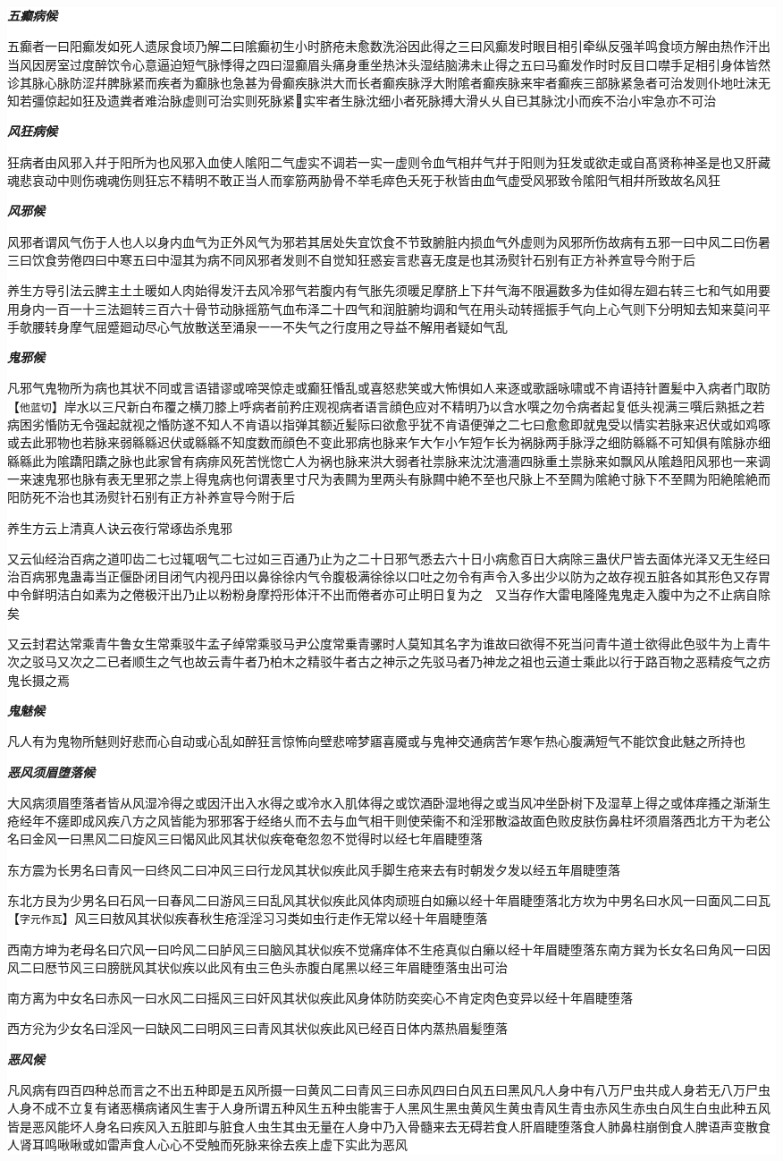 ***五癫病候***  

五癫者一曰阳癫发如死人遗尿食顷乃解二曰隂癫初生小时脐疮未愈数洗浴因此得之三曰风癫发时眼目相引牵纵反强羊鸣食顷方解由热作汗出当风因房室过度醉饮令心意逼迫短气脉悸得之四曰湿癫眉头痛身重坐热沐头湿结脑沸未止得之五曰马癫发作时时反目口噤手足相引身体皆然诊其脉心脉防涩幷脾脉紧而疾者为癫脉也急甚为骨癫疾脉洪大而长者癫疾脉浮大附隂者癫疾脉来牢者癫疾三部脉紧急者可治发则仆地吐沫无知若彊倞起如狂及遗粪者难治脉虚则可治实则死脉紧实牢者生脉沈细小者死脉搏大滑乆乆自已其脉沈小而疾不治小牢急亦不可治  

***风狂病候***  

狂病者由风邪入幷于阳所为也风邪入血使人隂阳二气虚实不调若一实一虚则令血气相幷气幷于阳则为狂发或欲走或自髙贤称神圣是也又肝藏魂悲哀动中则伤魂魂伤则狂忘不精明不敢正当人而挛筋两胁骨不举毛瘁色夭死于秋皆由血气虚受风邪致令隂阳气相幷所致故名风狂  

***风邪候***  

风邪者谓风气伤于人也人以身内血气为正外风气为邪若其居处失宜饮食不节致腑脏内损血气外虚则为风邪所伤故病有五邪一曰中风二曰伤暑三曰饮食劳倦四曰中寒五曰中湿其为病不同风邪者发则不自觉知狂惑妄言悲喜无度是也其汤熨针石别有正方补养宣导今附于后  

养生方导引法云脾主土土暖如人肉始得发汗去风冷邪气若腹内有气胀先须暖足摩脐上下幷气海不限遍数多为佳如得左廻右转三七和气如用要用身内一百一十三法廻转三百六十骨节动脉摇筋气血布泽二十四气和润脏腑均调和气在用头动转摇振手气向上心气则下分明知去知来莫问平手欹腰转身摩气屈蹙廻动尽心气放散送至涌泉一一不失气之行度用之导益不解用者疑如气乱  

***鬼邪候***  

凡邪气鬼物所为病也其状不同或言语错谬或啼哭惊走或癫狂惛乱或喜怒悲笑或大怖惧如人来逐或歌謡咏啸或不肯语持针置髪中入病者门取防【`他蓝切`】岸水以三尺新白布覆之横刀膝上呼病者前矜庄观视病者语言顔色应对不精明乃以含水噀之勿令病者起复低头视满三噀后熟抵之若病困劣惛防无令强起就视之惛防遂不知人不肯语以指弹其额近髪际曰欲愈乎犹不肯语便弹之二七曰愈愈即就鬼受以情实若脉来迟伏或如鸡啄或去此邪物也若脉来弱緜緜迟伏或緜緜不知度数而顔色不变此邪病也脉来乍大乍小乍短乍长为祸脉两手脉浮之细防緜緜不可知俱有隂脉亦细緜緜此为隂蹻阳蹻之脉也此家曾有病痱风死苦恍惚亡人为祸也脉来洪大弱者社祟脉来沈沈濇濇四脉重土祟脉来如飘风从隂趋阳风邪也一来调一来速鬼邪也脉有表无里邪之祟上得鬼病也何谓表里寸尺为表闗为里两头有脉闗中絶不至也尺脉上不至闗为隂絶寸脉下不至闗为阳絶隂絶而阳防死不治也其汤熨针石别有正方补养宣导今附于后  

养生方云上清真人诀云夜行常琢齿杀鬼邪  

又云仙经治百病之道叩齿二七过辄咽气二七过如三百通乃止为之二十日邪气悉去六十日小病愈百日大病除三蛊伏尸皆去面体光泽又无生经曰治百病邪鬼蛊毒当正偃卧闭目闭气内视丹田以鼻徐徐内气令腹极满徐徐以口吐之勿令有声令入多出少以防为之故存视五脏各如其形色又存胃中令鲜明洁白如素为之倦极汗出乃止以粉粉身摩捋形体汗不出而倦者亦可止明日复为之　又当存作大雷电隆隆鬼鬼走入腹中为之不止病自除矣  

又云封君达常乘青牛鲁女生常乘驳牛孟子绰常乘驳马尹公度常乗青骡时人莫知其名字为谁故曰欲得不死当问青牛道士欲得此色驳牛为上青牛次之驳马又次之二已者顺生之气也故云青牛者乃柏木之精驳牛者古之神示之先驳马者乃神龙之祖也云道士乘此以行于路百物之恶精疫气之疠鬼长摄之焉  

***鬼魅候***  

凡人有为鬼物所魅则好悲而心自动或心乱如醉狂言惊怖向壁悲啼梦寤喜魇或与鬼神交通病苦乍寒乍热心腹满短气不能饮食此魅之所持也  

***恶风须眉堕落候***  

大风病须眉堕落者皆从风湿冷得之或因汗出入水得之或冷水入肌体得之或饮酒卧湿地得之或当风冲坐卧树下及湿草上得之或体痒搔之渐渐生疮经年不瘥即成风疾八方之风皆能为邪邪客于经络乆而不去与血气相干则使荣衞不和淫邪散溢故面色败皮肤伤鼻柱坏须眉落西北方干为老公名曰金风一曰黒风二曰旋风三曰愒风此风其状似疾奄奄忽忽不觉得时以经七年眉睫堕落  

东方震为长男名曰青风一曰终风二曰冲风三曰行龙风其状似疾此风手脚生疮来去有时朝发夕发以经五年眉睫堕落  

东北方艮为少男名曰石风一曰春风二曰游风三曰乱风其状似疾此风体肉顽班白如癞以经十年眉睫堕落北方坎为中男名曰水风一曰面风二曰瓦【`字元作瓦`】风三曰敖风其状似疾春秋生疮淫淫习习类如虫行走作无常以经十年眉睫堕落  

西南方坤为老母名曰穴风一曰吟风二曰胪风三曰脑风其状似疾不觉痛痒体不生疮真似白癞以经十年眉睫堕落东南方巽为长女名曰角风一曰因风二曰厯节风三曰膀胱风其状似疾以此风有虫三色头赤腹白尾黑以经三年眉睫堕落虫出可治  

南方离为中女名曰赤风一曰水风二曰摇风三曰奸风其状似疾此风身体防防奕奕心不肯定肉色变异以经十年眉睫堕落  

西方兊为少女名曰淫风一曰缺风二曰明风三曰青风其状似疾此风已经百日体内蒸热眉髪堕落  

***恶风候***  

凡风病有四百四种总而言之不出五种即是五风所摄一曰黄风二曰青风三曰赤风四曰白风五曰黑风凡人身中有八万尸虫共成人身若无八万尸虫人身不成不立复有诸恶横病诸风生害于人身所谓五种风生五种虫能害于人黑风生黑虫黄风生黄虫青风生青虫赤风生赤虫白风生白虫此种五风皆是恶风能坏人身名曰疾风入五脏即与脏食人虫生其虫无量在人身中乃入骨髓来去无碍若食人肝眉睫堕落食人肺鼻柱崩倒食人脾语声变散食人肾耳鸣啾啾或如雷声食人心心不受触而死脉来徐去疾上虚下实此为恶风  
